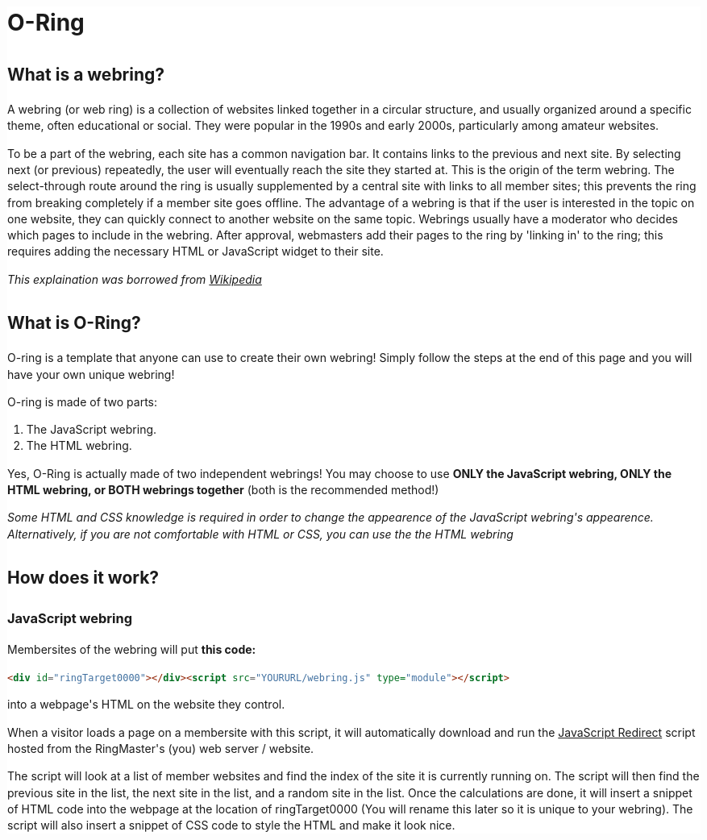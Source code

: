 # O-Ring

## What is a webring?

  A webring (or web ring) is a collection of websites linked together in a circular structure, and usually organized around a specific theme, often educational or social. They were popular in the 1990s and early 2000s, particularly among amateur websites.

  To be a part of the webring, each site has a common navigation bar. It contains links to the previous and next site. By selecting next (or previous) repeatedly, the user will eventually reach the site they started at. This is the origin of the term webring. The select-through route around the ring is usually supplemented by a central site with links to all member sites; this prevents the ring from breaking completely if a member site goes offline. The advantage of a webring is that if the user is interested in the topic on one website, they can quickly connect to another website on the same topic. Webrings usually have a moderator who decides which pages to include in the webring. After approval, webmasters add their pages to the ring by 'linking in' to the ring; this requires adding the necessary HTML or JavaScript widget to their site.

*This explaination was borrowed from [Wikipedia](https://en.wikipedia.org/wiki/Webring)*
## What is O-Ring?
  
  O-ring is a template that anyone can use to create their own webring! Simply follow the steps at the end of this page and you will have your own unique webring! 
  
  O-ring is made of two parts:
  
  1. The JavaScript webring.
  2. The HTML webring.

  Yes, O-Ring is actually made of two independent webrings! You may choose to use **ONLY the JavaScript webring, ONLY the HTML webring, or BOTH webrings together** (both is the recommended method!)
  
  *Some HTML and CSS knowledge is required in order to change the appearence of the JavaScript webring's appearence. Alternatively, if you are not comfortable with HTML or CSS, you can use the the HTML webring*
  
## How does it work?
 
 ### JavaScript webring
 
 Membersites of the webring will put **this code:**
 ```html
 <div id="ringTarget0000"></div><script src="YOURURL/webring.js" type="module"></script>
 ```
 into a webpage's HTML on the website they control.
 
 When a visitor loads a page on a membersite with this script, it will automatically download and run the <a href="#JSRedirect">JavaScript Redirect</a> script hosted from the RingMaster's (you) web server / website.
 
  The script will look at a list of member websites and find the index of the site it is currently running on. The script will then find the previous site in the list, the next site in the list, and a random site in the list. Once the calculations are done, it will insert a snippet of HTML code into the webpage at the location of ringTarget0000 (You will rename this later so it is unique to your webring). The script will also insert a snippet of CSS code to style the HTML and make it look nice.
  